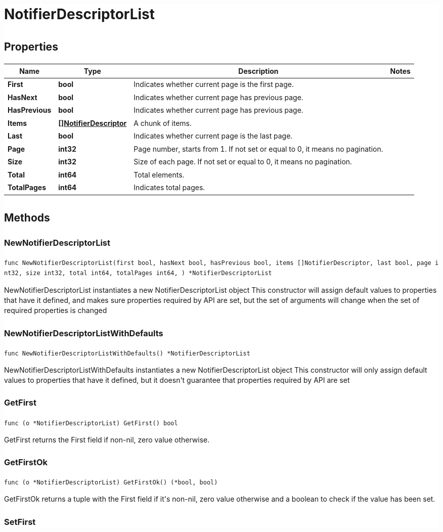 # NotifierDescriptorList

## Properties

Name | Type | Description | Notes
------------ | ------------- | ------------- | -------------
**First** | **bool** | Indicates whether current page is the first page. | 
**HasNext** | **bool** | Indicates whether current page has previous page. | 
**HasPrevious** | **bool** | Indicates whether current page has previous page. | 
**Items** | [**[]NotifierDescriptor**](NotifierDescriptor.md) | A chunk of items. | 
**Last** | **bool** | Indicates whether current page is the last page. | 
**Page** | **int32** | Page number, starts from 1. If not set or equal to 0, it means no pagination. | 
**Size** | **int32** | Size of each page. If not set or equal to 0, it means no pagination. | 
**Total** | **int64** | Total elements. | 
**TotalPages** | **int64** | Indicates total pages. | 

## Methods

### NewNotifierDescriptorList

`func NewNotifierDescriptorList(first bool, hasNext bool, hasPrevious bool, items []NotifierDescriptor, last bool, page int32, size int32, total int64, totalPages int64, ) *NotifierDescriptorList`

NewNotifierDescriptorList instantiates a new NotifierDescriptorList object
This constructor will assign default values to properties that have it defined,
and makes sure properties required by API are set, but the set of arguments
will change when the set of required properties is changed

### NewNotifierDescriptorListWithDefaults

`func NewNotifierDescriptorListWithDefaults() *NotifierDescriptorList`

NewNotifierDescriptorListWithDefaults instantiates a new NotifierDescriptorList object
This constructor will only assign default values to properties that have it defined,
but it doesn't guarantee that properties required by API are set

### GetFirst

`func (o *NotifierDescriptorList) GetFirst() bool`

GetFirst returns the First field if non-nil, zero value otherwise.

### GetFirstOk

`func (o *NotifierDescriptorList) GetFirstOk() (*bool, bool)`

GetFirstOk returns a tuple with the First field if it's non-nil, zero value otherwise
and a boolean to check if the value has been set.

### SetFirst
